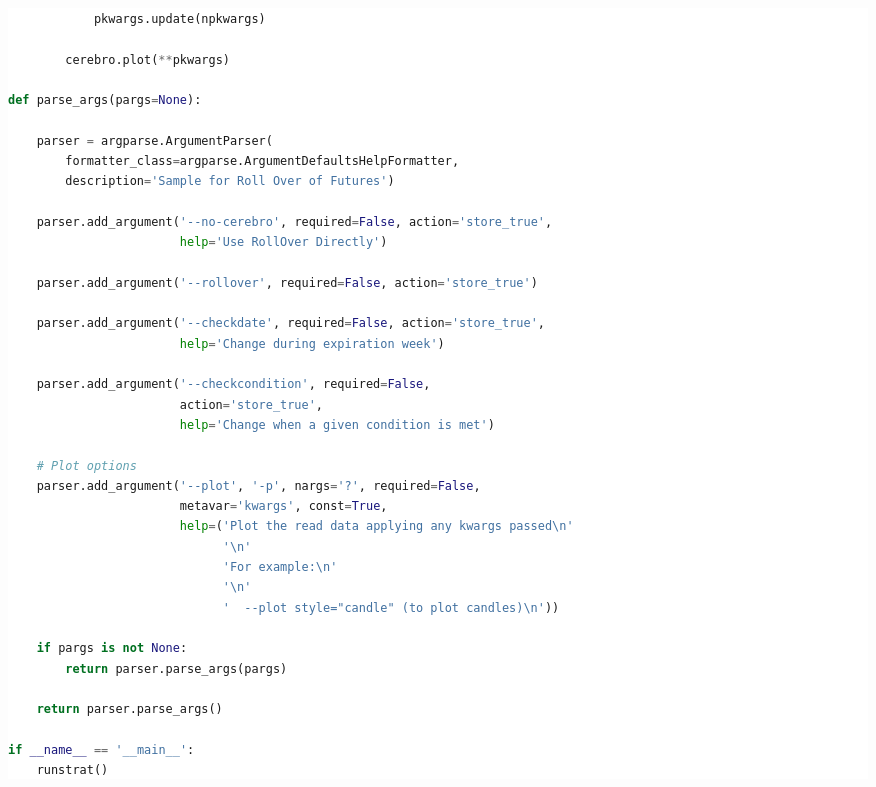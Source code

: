 ```py
            pkwargs.update(npkwargs)

        cerebro.plot(**pkwargs)

def parse_args(pargs=None):

    parser = argparse.ArgumentParser(
        formatter_class=argparse.ArgumentDefaultsHelpFormatter,
        description='Sample for Roll Over of Futures')

    parser.add_argument('--no-cerebro', required=False, action='store_true',
                        help='Use RollOver Directly')

    parser.add_argument('--rollover', required=False, action='store_true')

    parser.add_argument('--checkdate', required=False, action='store_true',
                        help='Change during expiration week')

    parser.add_argument('--checkcondition', required=False,
                        action='store_true',
                        help='Change when a given condition is met')

    # Plot options
    parser.add_argument('--plot', '-p', nargs='?', required=False,
                        metavar='kwargs', const=True,
                        help=('Plot the read data applying any kwargs passed\n'
                              '\n'
                              'For example:\n'
                              '\n'
                              '  --plot style="candle" (to plot candles)\n'))

    if pargs is not None:
        return parser.parse_args(pargs)

    return parser.parse_args()

if __name__ == '__main__':
    runstrat()
```
